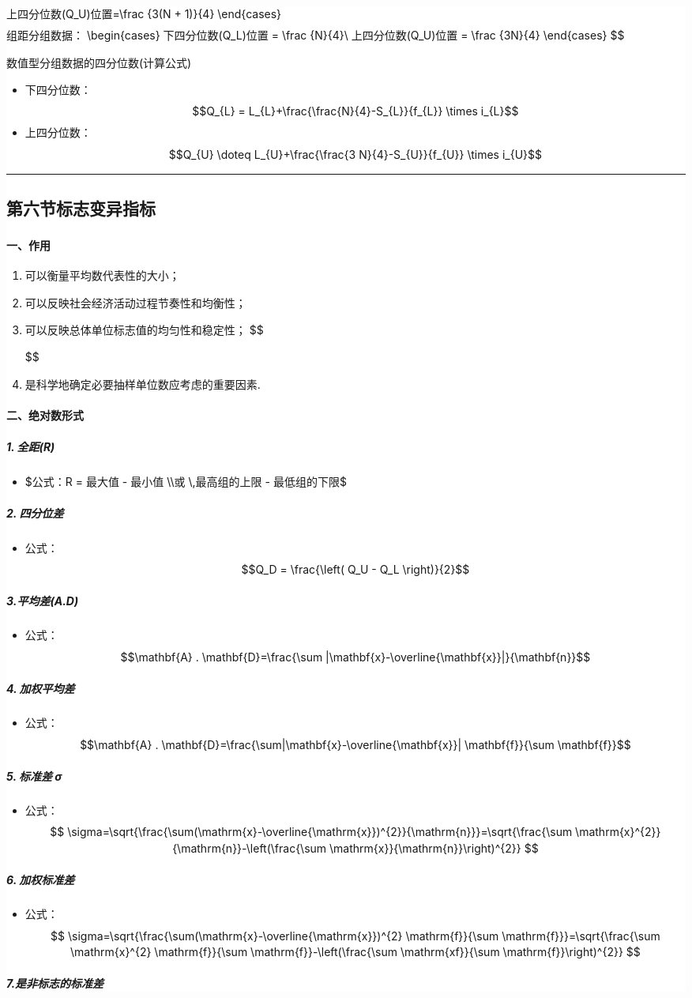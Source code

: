 上四分位数(Q_U)位置=\frac {3(N + 1)}{4}
\end{cases}
$$
$$
组距分组数据：
\begin{cases}
下四分位数(Q_L)位置 = \frac {N}{4}\\
上四分位数(Q_U)位置 = \frac {3N}{4}
\end{cases}
$$

数值型分组数据的四分位数(计算公式)
* 下四分位数：$$Q_{L} = L_{L}+\frac{\frac{N}{4}-S_{L}}{f_{L}} \times i_{L}$$
* 上四分位数：$$Q_{U} \doteq L_{U}+\frac{\frac{3 N}{4}-S_{U}}{f_{U}} \times i_{U}$$
---
## 第六节标志变异指标
#### 一、作用
1. 可以衡量平均数代表性的大小；

2. 可以反映社会经济活动过程节奏性和均衡性；

3. 可以反映总体单位标志值的均匀性和稳定性；
   $$
   
   $$
   
4. 是科学地确定必要抽样单位数应考虑的重要因素.

#### 二、绝对数形式

##### 1. 全距($R$)

* $公式：R = 最大值 - 最小值 \\或 \,最高组的上限 - 最低组的下限$ 

##### 2. 四分位差

* 公式：$$Q_D = \frac{\left( Q_U - Q_L \right)}{2}$$

##### 3.平均差(A.D)

* 公式：$$\mathbf{A} . \mathbf{D}=\frac{\sum |\mathbf{x}-\overline{\mathbf{x}}|}{\mathbf{n}}$$
##### 4. 加权平均差
* 公式：$$\mathbf{A} . \mathbf{D}=\frac{\sum|\mathbf{x}-\overline{\mathbf{x}}| \mathbf{f}}{\sum \mathbf{f}}$$
##### 5. 标准差 $\sigma$
* 公式：
$$
\sigma=\sqrt{\frac{\sum(\mathrm{x}-\overline{\mathrm{x}})^{2}}{\mathrm{n}}}=\sqrt{\frac{\sum \mathrm{x}^{2}}{\mathrm{n}}-\left(\frac{\sum \mathrm{x}}{\mathrm{n}}\right)^{2}}
$$
##### 6. 加权标准差

* 公式：
$$
\sigma=\sqrt{\frac{\sum(\mathrm{x}-\overline{\mathrm{x}})^{2} \mathrm{f}}{\sum \mathrm{f}}}=\sqrt{\frac{\sum \mathrm{x}^{2} \mathrm{f}}{\sum \mathrm{f}}-\left(\frac{\sum \mathrm{xf}}{\sum \mathrm{f}}\right)^{2}}
$$
##### 7.是非标志的标准差

